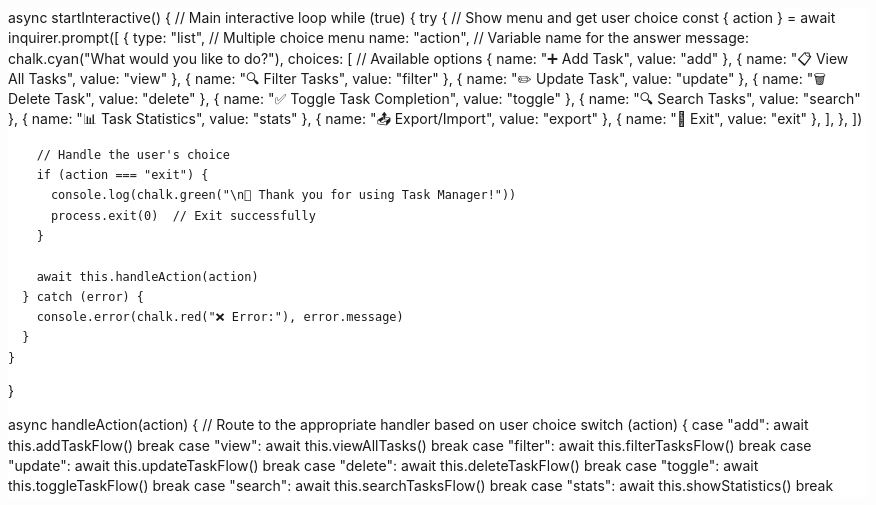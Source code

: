   async startInteractive() {
    // Main interactive loop
    while (true) {
      try {
        // Show menu and get user choice
        const { action } = await inquirer.prompt([
          {
            type: "list",                    // Multiple choice menu
            name: "action",                  // Variable name for the answer
            message: chalk.cyan("What would you like to do?"),
            choices: [                       // Available options
              { name: "➕ Add Task", value: "add" },
              { name: "📋 View All Tasks", value: "view" },
              { name: "🔍 Filter Tasks", value: "filter" },
              { name: "✏️ Update Task", value: "update" },
              { name: "🗑️ Delete Task", value: "delete" },
              { name: "✅ Toggle Task Completion", value: "toggle" },
              { name: "🔍 Search Tasks", value: "search" },
              { name: "📊 Task Statistics", value: "stats" },
              { name: "📤 Export/Import", value: "export" },
              { name: "👋 Exit", value: "exit" },
            ],
          },
        ])

        // Handle the user's choice
        if (action === "exit") {
          console.log(chalk.green("\n👋 Thank you for using Task Manager!"))
          process.exit(0)  // Exit successfully
        }

        await this.handleAction(action)
      } catch (error) {
        console.error(chalk.red("❌ Error:"), error.message)
      }
    }
  }

  async handleAction(action) {
    // Route to the appropriate handler based on user choice
    switch (action) {
      case "add":
        await this.addTaskFlow()
        break
      case "view":
        await this.viewAllTasks()
        break
      case "filter":
        await this.filterTasksFlow()
        break
      case "update":
        await this.updateTaskFlow()
        break
      case "delete":
        await this.deleteTaskFlow()
        break
      case "toggle":
        await this.toggleTaskFlow()
        break
      case "search":
        await this.searchTasksFlow()
        break
      case "stats":
        await this.showStatistics()
        break